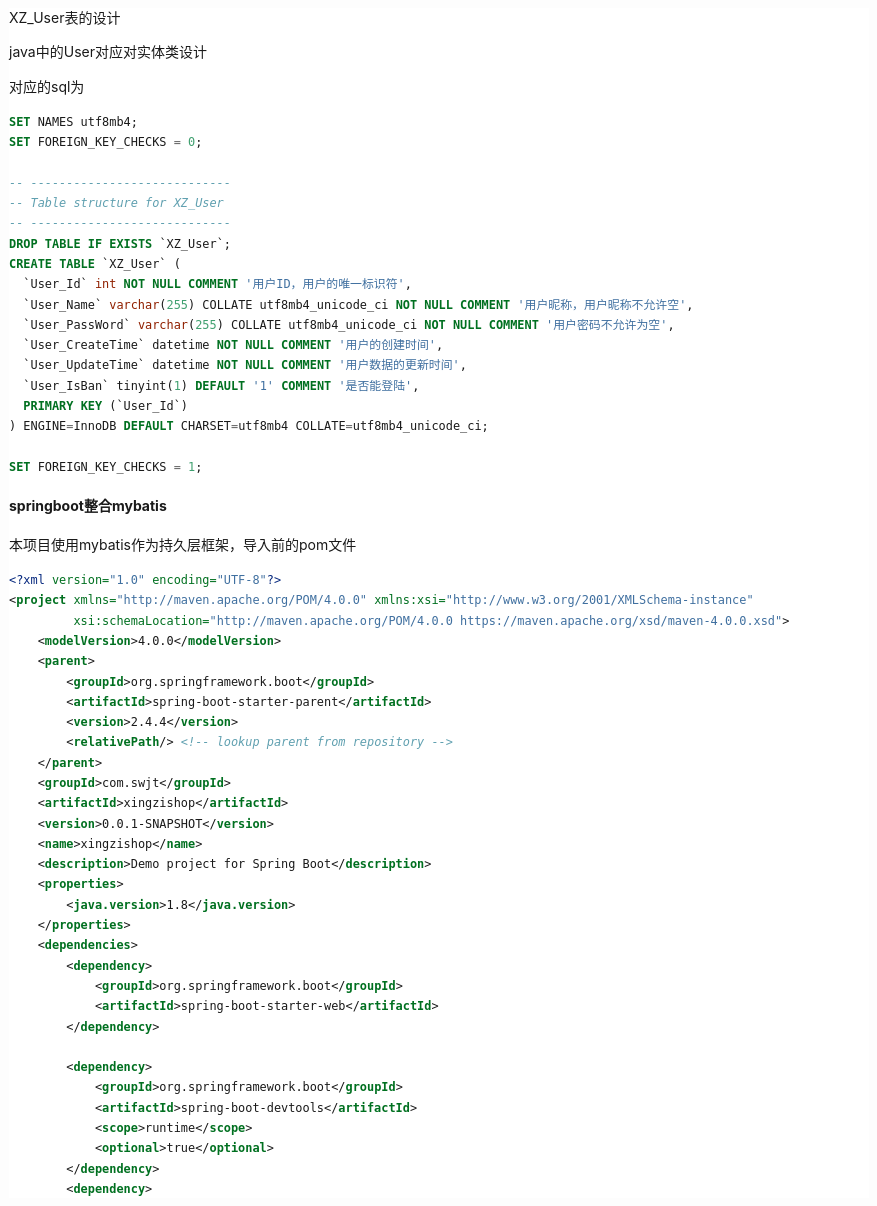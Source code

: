 XZ_User表的设计

java中的User对应对实体类设计

对应的sql为

```sql
SET NAMES utf8mb4;
SET FOREIGN_KEY_CHECKS = 0;

-- ----------------------------
-- Table structure for XZ_User
-- ----------------------------
DROP TABLE IF EXISTS `XZ_User`;
CREATE TABLE `XZ_User` (
  `User_Id` int NOT NULL COMMENT '用户ID，用户的唯一标识符',
  `User_Name` varchar(255) COLLATE utf8mb4_unicode_ci NOT NULL COMMENT '用户昵称，用户昵称不允许空',
  `User_PassWord` varchar(255) COLLATE utf8mb4_unicode_ci NOT NULL COMMENT '用户密码不允许为空',
  `User_CreateTime` datetime NOT NULL COMMENT '用户的创建时间',
  `User_UpdateTime` datetime NOT NULL COMMENT '用户数据的更新时间',
  `User_IsBan` tinyint(1) DEFAULT '1' COMMENT '是否能登陆',
  PRIMARY KEY (`User_Id`)
) ENGINE=InnoDB DEFAULT CHARSET=utf8mb4 COLLATE=utf8mb4_unicode_ci;

SET FOREIGN_KEY_CHECKS = 1;
```



#### springboot整合mybatis

本项目使用mybatis作为持久层框架，导入前的pom文件

```xml
<?xml version="1.0" encoding="UTF-8"?>
<project xmlns="http://maven.apache.org/POM/4.0.0" xmlns:xsi="http://www.w3.org/2001/XMLSchema-instance"
         xsi:schemaLocation="http://maven.apache.org/POM/4.0.0 https://maven.apache.org/xsd/maven-4.0.0.xsd">
    <modelVersion>4.0.0</modelVersion>
    <parent>
        <groupId>org.springframework.boot</groupId>
        <artifactId>spring-boot-starter-parent</artifactId>
        <version>2.4.4</version>
        <relativePath/> <!-- lookup parent from repository -->
    </parent>
    <groupId>com.swjt</groupId>
    <artifactId>xingzishop</artifactId>
    <version>0.0.1-SNAPSHOT</version>
    <name>xingzishop</name>
    <description>Demo project for Spring Boot</description>
    <properties>
        <java.version>1.8</java.version>
    </properties>
    <dependencies>
        <dependency>
            <groupId>org.springframework.boot</groupId>
            <artifactId>spring-boot-starter-web</artifactId>
        </dependency>

        <dependency>
            <groupId>org.springframework.boot</groupId>
            <artifactId>spring-boot-devtools</artifactId>
            <scope>runtime</scope>
            <optional>true</optional>
        </dependency>
        <dependency>
```